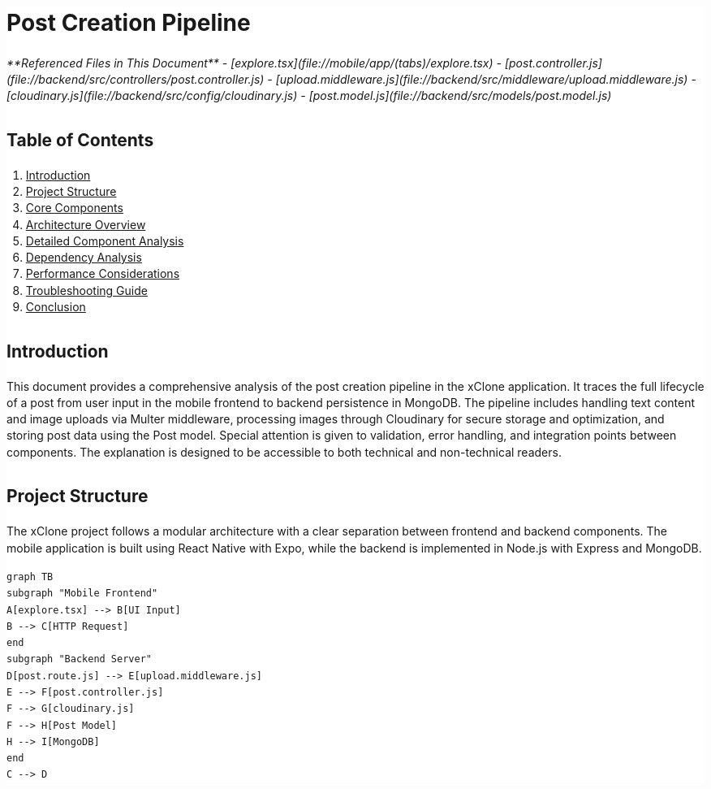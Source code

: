 # Post Creation Pipeline

<cite>
**Referenced Files in This Document**   
- [explore.tsx](file://mobile/app/(tabs)/explore.tsx)
- [post.controller.js](file://backend/src/controllers/post.controller.js)
- [upload.middleware.js](file://backend/src/middleware/upload.middleware.js)
- [cloudinary.js](file://backend/src/config/cloudinary.js)
- [post.model.js](file://backend/src/models/post.model.js)
</cite>

## Table of Contents
1. [Introduction](#introduction)
2. [Project Structure](#project-structure)
3. [Core Components](#core-components)
4. [Architecture Overview](#architecture-overview)
5. [Detailed Component Analysis](#detailed-component-analysis)
6. [Dependency Analysis](#dependency-analysis)
7. [Performance Considerations](#performance-considerations)
8. [Troubleshooting Guide](#troubleshooting-guide)
9. [Conclusion](#conclusion)

## Introduction
This document provides a comprehensive analysis of the post creation pipeline in the xClone application. It traces the full lifecycle of a post from user input in the mobile frontend to backend persistence in MongoDB. The pipeline includes handling text content and image uploads via Multer middleware, processing images through Cloudinary for secure storage and optimization, and storing post data using the Post model. Special attention is given to validation, error handling, and integration points between components. The explanation is designed to be accessible to both technical and non-technical readers.

## Project Structure
The xClone project follows a modular architecture with a clear separation between frontend and backend components. The mobile application is built using React Native with Expo, while the backend is implemented in Node.js with Express and MongoDB.

```mermaid
graph TB
subgraph "Mobile Frontend"
A[explore.tsx] --> B[UI Input]
B --> C[HTTP Request]
end
subgraph "Backend Server"
D[post.route.js] --> E[upload.middleware.js]
E --> F[post.controller.js]
F --> G[cloudinary.js]
F --> H[Post Model]
H --> I[MongoDB]
end
C --> D
```
